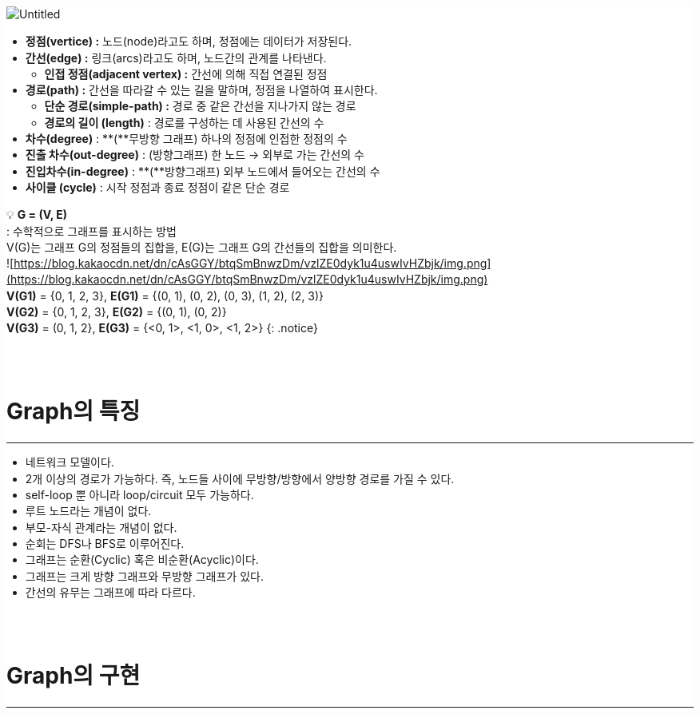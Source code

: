 
![Untitled](https://s3.us-west-2.amazonaws.com/secure.notion-static.com/47d8d5fe-ced5-4ebb-bbe1-48f4f0c3acb1/Untitled.png?X-Amz-Algorithm=AWS4-HMAC-SHA256&X-Amz-Content-Sha256=UNSIGNED-PAYLOAD&X-Amz-Credential=AKIAT73L2G45EIPT3X45%2F20220512%2Fus-west-2%2Fs3%2Faws4_request&X-Amz-Date=20220512T093835Z&X-Amz-Expires=86400&X-Amz-Signature=c18fcbb958a16619bbf755b44e6e18900dbb1a742105814da0bfa732f34452b0&X-Amz-SignedHeaders=host&response-content-disposition=filename%20%3D%22Untitled.png%22&x-id=GetObject)

- **정점(vertice) :** 노드(node)라고도 하며, 정점에는 데이터가 저장된다.
- **간선(edge) :** 링크(arcs)라고도 하며, 노드간의 관계를 나타낸다.
    - **인접 정점(adjacent vertex) :** 간선에 의해 직접 연결된 정점
- **경로(path) :** 간선을 따라갈 수 있는 길을 말하며, 정점을 나열하여 표시한다.
    - **단순 경로(simple-path) :** 경로 중 같은 간선을 지나가지 않는 경로
    - **경로의 길이 (length)** : 경로를 구성하는 데 사용된 간선의 수
- **차수(degree)** : **(**무방향 그래프) 하나의 정점에 인접한 정점의 수
- **진출 차수(out-degree)** : (방향그래프) 한 노드 → 외부로 가는 간선의 수
- **진입차수(in-degree)** : **(**방향그래프) 외부 노드에서 들어오는 간선의 수
- **사이클 (cycle)** : 시작 정점과 종료 정점이 같은 단순 경로

💡 **G = (V, E)**
    <br>
    : 수학적으로 그래프를 표시하는 방법
    <Br>
    V(G)는 그래프 G의 정점들의 집합을, E(G)는 그래프 G의 간선들의 집합을 의미한다.
    <br>
    ![https://blog.kakaocdn.net/dn/cAsGGY/btqSmBnwzDm/vzlZE0dyk1u4uswIvHZbjk/img.png](https://blog.kakaocdn.net/dn/cAsGGY/btqSmBnwzDm/vzlZE0dyk1u4uswIvHZbjk/img.png)
    <br>
    **V(G1)** = {0, 1, 2, 3}, **E(G1)** = {(0, 1), (0, 2), (0, 3), (1, 2), (2, 3)}
    <br>
    **V(G2)** = {0, 1, 2, 3}, **E(G2)** = {(0, 1), (0, 2)}
    <br>
    **V(G3)** = (0, 1, 2}, **E(G3)** = {<0, 1>, <1, 0>, <1, 2>}
{: .notice}

<br>

# Graph의 특징

---

- 네트워크 모델이다.
- 2개 이상의 경로가 가능하다. 즉, 노드들 사이에 무방향/방향에서 양방향 경로를 가질 수 있다.
- self-loop 뿐 아니라 loop/circuit 모두 가능하다.
- 루트 노드라는 개념이 없다.
- 부모-자식 관계라는 개념이 없다.
- 순회는 DFS나 BFS로 이루어진다.
- 그래프는 순환(Cyclic) 혹은 비순환(Acyclic)이다.
- 그래프는 크게 방향 그래프와 무방향 그래프가 있다.
- 간선의 유무는 그래프에 따라 다르다.

<br>

# Graph의 구현

---
